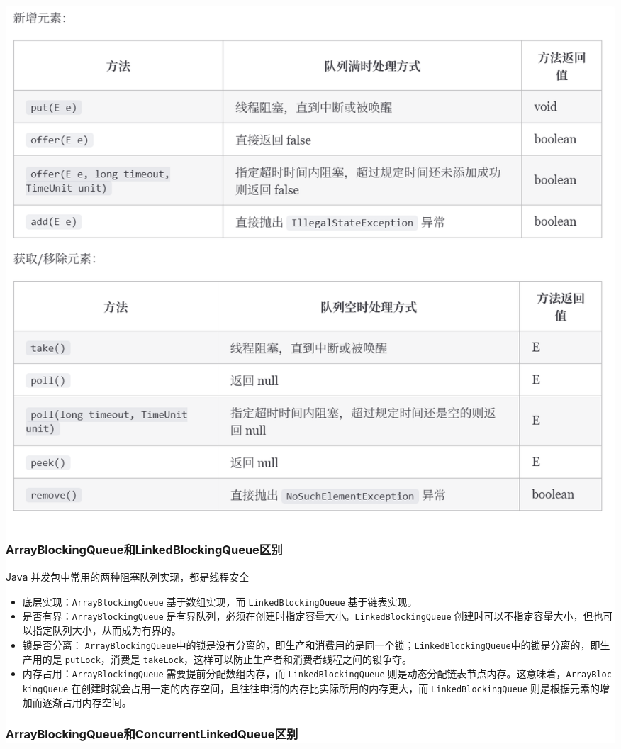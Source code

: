 ![1760178978780](image/集合/1760178978780.png)

### ArrayBlockingQueue和LinkedBlockingQueue区别

Java 并发包中常用的两种阻塞队列实现，都是线程安全

* 底层实现：`ArrayBlockingQueue` 基于数组实现，而 `LinkedBlockingQueue` 基于链表实现。
* 是否有界：`ArrayBlockingQueue` 是有界队列，必须在创建时指定容量大小。`LinkedBlockingQueue` 创建时可以不指定容量大小，但也可以指定队列大小，从而成为有界的。
* 锁是否分离： `ArrayBlockingQueue`中的锁是没有分离的，即生产和消费用的是同一个锁；`LinkedBlockingQueue`中的锁是分离的，即生产用的是 `putLock`，消费是 `takeLock`，这样可以防止生产者和消费者线程之间的锁争夺。
* 内存占用：`ArrayBlockingQueue` 需要提前分配数组内存，而 `LinkedBlockingQueue` 则是动态分配链表节点内存。这意味着，`ArrayBlockingQueue` 在创建时就会占用一定的内存空间，且往往申请的内存比实际所用的内存更大，而 `LinkedBlockingQueue` 则是根据元素的增加而逐渐占用内存空间。

### ArrayBlockingQueue和ConcurrentLinkedQueue区别
